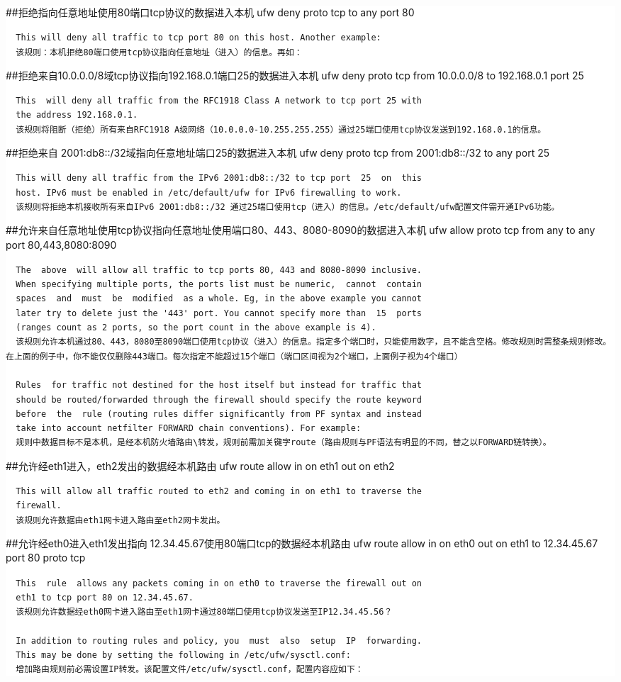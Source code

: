 ##拒绝指向任意地址使用80端口tcp协议的数据进入本机 
        ufw deny proto tcp to any port 80

      This will deny all traffic to tcp port 80 on this host. Another example:
      该规则：本机拒绝80端口使用tcp协议指向任意地址（进入）的信息。再如：


##拒绝来自10.0.0.0/8域tcp协议指向192.168.0.1端口25的数据进入本机 
        ufw deny proto tcp from 10.0.0.0/8 to 192.168.0.1 port 25

      This  will deny all traffic from the RFC1918 Class A network to tcp port 25 with
      the address 192.168.0.1.
      该规则将阻断（拒绝）所有来自RFC1918 A级网络（10.0.0.0-10.255.255.255）通过25端口使用tcp协议发送到192.168.0.1的信息。


##拒绝来自 2001:db8::/32域指向任意地址端口25的数据进入本机 
        ufw deny proto tcp from 2001:db8::/32 to any port 25

      This will deny all traffic from the IPv6 2001:db8::/32 to tcp port  25  on  this
      host. IPv6 must be enabled in /etc/default/ufw for IPv6 firewalling to work.
      该规则将拒绝本机接收所有来自IPv6 2001:db8::/32 通过25端口使用tcp（进入）的信息。/etc/default/ufw配置文件需开通IPv6功能。


##允许来自任意地址使用tcp协议指向任意地址使用端口80、443、8080-8090的数据进入本机 
        ufw allow proto tcp from any to any port 80,443,8080:8090

      The  above  will allow all traffic to tcp ports 80, 443 and 8080-8090 inclusive.
      When specifying multiple ports, the ports list must be numeric,  cannot  contain
      spaces  and  must  be  modified  as a whole. Eg, in the above example you cannot
      later try to delete just the '443' port. You cannot specify more than  15  ports
      (ranges count as 2 ports, so the port count in the above example is 4).
      该规则允许本机通过80、443，8080至8090端口使用tcp协议（进入）的信息。指定多个端口时，只能使用数字，且不能含空格。修改规则时需整条规则修改。在上面的例子中，你不能仅仅删除443端口。每次指定不能超过15个端口（端口区间视为2个端口，上面例子视为4个端口）

      Rules  for traffic not destined for the host itself but instead for traffic that
      should be routed/forwarded through the firewall should specify the route keyword
      before  the  rule (routing rules differ significantly from PF syntax and instead
      take into account netfilter FORWARD chain conventions). For example:
      规则中数据目标不是本机，是经本机防火墙路由\转发，规则前需加关键字route（路由规则与PF语法有明显的不同，替之以FORWARD链转换）。


##允许经eth1进入，eth2发出的数据经本机路由 
        ufw route allow in on eth1 out on eth2

      This will allow all traffic routed to eth2 and coming in on eth1 to traverse the
      firewall.
      该规则允许数据由eth1网卡进入路由至eth2网卡发出。


##允许经eth0进入eth1发出指向 12.34.45.67使用80端口tcp的数据经本机路由 
        ufw route allow in on eth0 out on eth1 to 12.34.45.67 port 80 proto tcp

      This  rule  allows any packets coming in on eth0 to traverse the firewall out on
      eth1 to tcp port 80 on 12.34.45.67.
      该规则允许数据经eth0网卡进入路由至eth1网卡通过80端口使用tcp协议发送至IP12.34.45.56？

      In addition to routing rules and policy, you  must  also  setup  IP  forwarding.
      This may be done by setting the following in /etc/ufw/sysctl.conf:
      增加路由规则前必需设置IP转发。该配置文件/etc/ufw/sysctl.conf，配置内容应如下：

